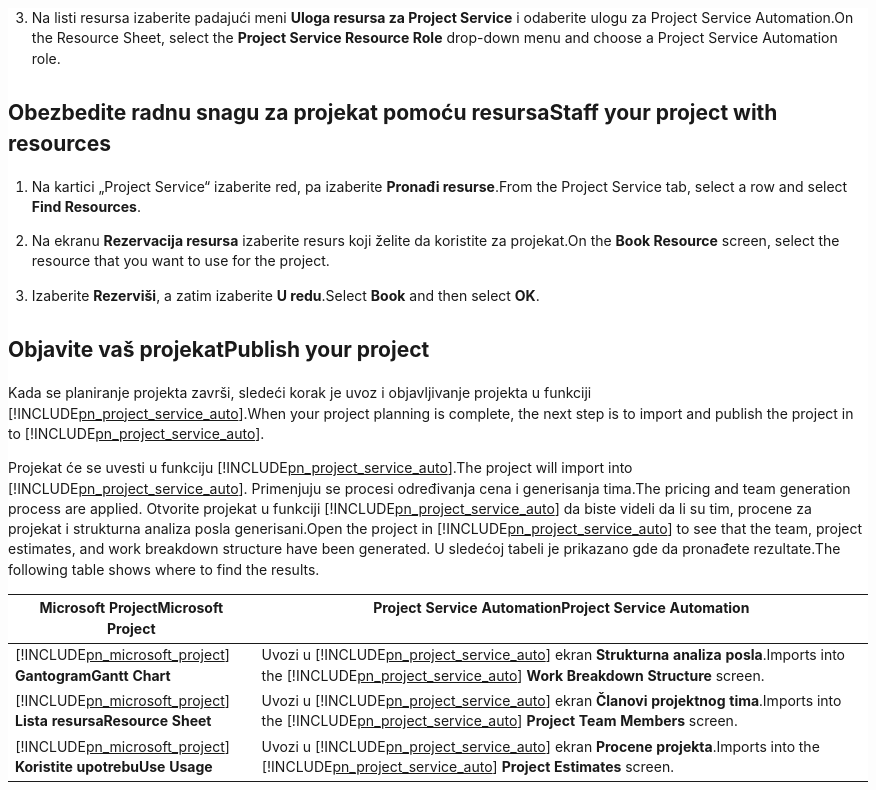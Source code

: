 3. <span data-ttu-id="b0ba6-130">Na listi resursa izaberite padajući meni **Uloga resursa za Project Service** i odaberite ulogu za Project Service Automation.</span><span class="sxs-lookup"><span data-stu-id="b0ba6-130">On the Resource Sheet, select the **Project Service Resource Role** drop-down menu and choose a Project Service Automation role.</span></span>  

## <a name="staff-your-project-with-resources"></a><span data-ttu-id="b0ba6-131">Obezbedite radnu snagu za projekat pomoću resursa</span><span class="sxs-lookup"><span data-stu-id="b0ba6-131">Staff your project with resources</span></span>  

1.  <span data-ttu-id="b0ba6-132">Na kartici „Project Service“ izaberite red, pa izaberite **Pronađi resurse**.</span><span class="sxs-lookup"><span data-stu-id="b0ba6-132">From the Project Service tab, select a row and select **Find Resources**.</span></span>  

2.  <span data-ttu-id="b0ba6-133">Na ekranu **Rezervacija resursa** izaberite resurs koji želite da koristite za projekat.</span><span class="sxs-lookup"><span data-stu-id="b0ba6-133">On the **Book Resource** screen, select the resource that you want to use for the project.</span></span>  

3.  <span data-ttu-id="b0ba6-134">Izaberite **Rezerviši**, a zatim izaberite **U redu**.</span><span class="sxs-lookup"><span data-stu-id="b0ba6-134">Select **Book** and then select **OK**.</span></span>  

## <a name="publish-your-project"></a><span data-ttu-id="b0ba6-135">Objavite vaš projekat</span><span class="sxs-lookup"><span data-stu-id="b0ba6-135">Publish your project</span></span>  
<span data-ttu-id="b0ba6-136">Kada se planiranje projekta završi, sledeći korak je uvoz i objavljivanje projekta u funkciji [!INCLUDE[pn_project_service_auto](../includes/pn-project-service-auto.md)].</span><span class="sxs-lookup"><span data-stu-id="b0ba6-136">When your project planning is complete, the next step is to import and publish the project in to [!INCLUDE[pn_project_service_auto](../includes/pn-project-service-auto.md)].</span></span>  

<span data-ttu-id="b0ba6-137">Projekat će se uvesti u funkciju [!INCLUDE[pn_project_service_auto](../includes/pn-project-service-auto.md)].</span><span class="sxs-lookup"><span data-stu-id="b0ba6-137">The project will import into [!INCLUDE[pn_project_service_auto](../includes/pn-project-service-auto.md)].</span></span> <span data-ttu-id="b0ba6-138">Primenjuju se procesi određivanja cena i generisanja tima.</span><span class="sxs-lookup"><span data-stu-id="b0ba6-138">The pricing and team generation process are applied.</span></span> <span data-ttu-id="b0ba6-139">Otvorite projekat u funkciji [!INCLUDE[pn_project_service_auto](../includes/pn-project-service-auto.md)] da biste videli da li su tim, procene za projekat i strukturna analiza posla generisani.</span><span class="sxs-lookup"><span data-stu-id="b0ba6-139">Open the project in [!INCLUDE[pn_project_service_auto](../includes/pn-project-service-auto.md)] to see that the team, project estimates, and work breakdown structure have been generated.</span></span> <span data-ttu-id="b0ba6-140">U sledećoj tabeli je prikazano gde da pronađete rezultate.</span><span class="sxs-lookup"><span data-stu-id="b0ba6-140">The following table shows where to find the results.</span></span>


|              <span data-ttu-id="b0ba6-141">Microsoft Project</span><span class="sxs-lookup"><span data-stu-id="b0ba6-141">Microsoft Project</span></span>                                                           |                      <span data-ttu-id="b0ba6-142">Project Service Automation</span><span class="sxs-lookup"><span data-stu-id="b0ba6-142">Project Service Automation</span></span>                                                                                   |
|------------------------------------------------------------------------------------------|-----------------------------------------------------------------------------------------------------------------------------------|
|  [!INCLUDE[pn_microsoft_project](../includes/pn-microsoft-project.md)] <span data-ttu-id="b0ba6-143">**Gantogram**</span><span class="sxs-lookup"><span data-stu-id="b0ba6-143">**Gantt Chart**</span></span>   | <span data-ttu-id="b0ba6-144">Uvozi u [!INCLUDE[pn_project_service_auto](../includes/pn-project-service-auto.md)] ekran **Strukturna analiza posla**.</span><span class="sxs-lookup"><span data-stu-id="b0ba6-144">Imports into the [!INCLUDE[pn_project_service_auto](../includes/pn-project-service-auto.md)] **Work Breakdown Structure** screen.</span></span> |
| [!INCLUDE[pn_microsoft_project](../includes/pn-microsoft-project.md)] <span data-ttu-id="b0ba6-145">**Lista resursa**</span><span class="sxs-lookup"><span data-stu-id="b0ba6-145">**Resource Sheet**</span></span> |   <span data-ttu-id="b0ba6-146">Uvozi u [!INCLUDE[pn_project_service_auto](../includes/pn-project-service-auto.md)] ekran **Članovi projektnog tima**.</span><span class="sxs-lookup"><span data-stu-id="b0ba6-146">Imports into the [!INCLUDE[pn_project_service_auto](../includes/pn-project-service-auto.md)] **Project Team Members** screen.</span></span>   |
|   [!INCLUDE[pn_microsoft_project](../includes/pn-microsoft-project.md)] <span data-ttu-id="b0ba6-147">**Koristite upotrebu**</span><span class="sxs-lookup"><span data-stu-id="b0ba6-147">**Use Usage**</span></span>    |    <span data-ttu-id="b0ba6-148">Uvozi u [!INCLUDE[pn_project_service_auto](../includes/pn-project-service-auto.md)] ekran **Procene projekta**.</span><span class="sxs-lookup"><span data-stu-id="b0ba6-148">Imports into the [!INCLUDE[pn_project_service_auto](../includes/pn-project-service-auto.md)] **Project Estimates** screen.</span></span>     |
